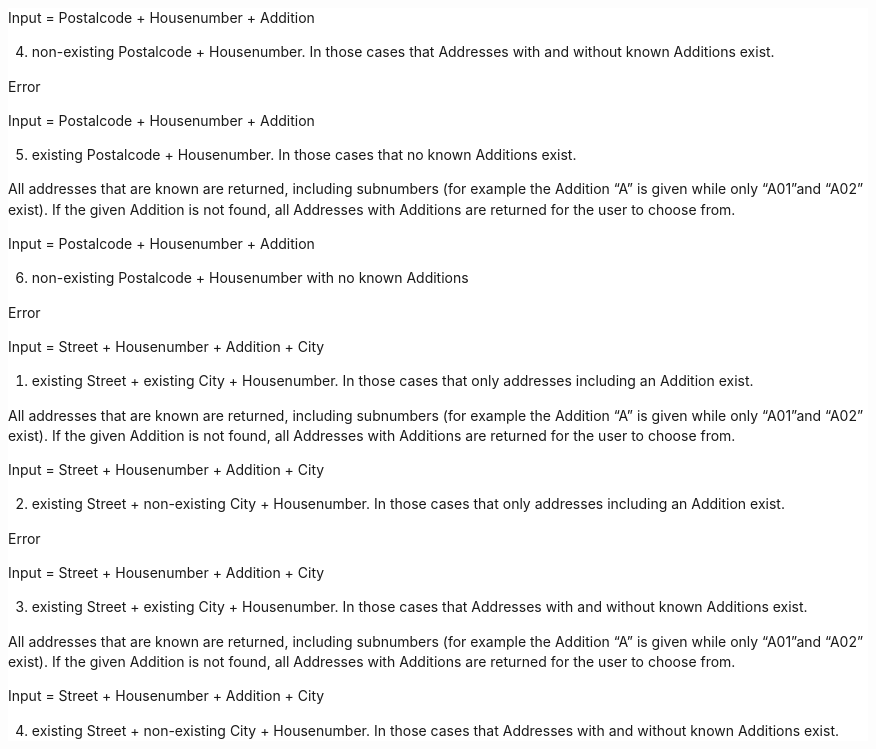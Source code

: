 Input = Postalcode + Housenumber + Addition
	

4. non-existing Postalcode + Housenumber. In those cases that Addresses with and without known Additions exist.
	

Error

Input = Postalcode + Housenumber + Addition
	

5. existing Postalcode + Housenumber. In those cases that no known Additions exist.
	

All addresses that are known are returned, including subnumbers (for example the Addition “A” is given while only “A01”and “A02” exist).
If the given Addition is not found, all Addresses with Additions are returned for the user to choose from.

Input = Postalcode + Housenumber + Addition
	

6. non-existing Postalcode + Housenumber with no known Additions
	

Error

Input = Street + Housenumber + Addition + City
	

1. existing Street + existing City + Housenumber. In those cases that only addresses including an Addition exist.
	

All addresses that are known are returned, including subnumbers (for example the Addition “A” is given while only “A01”and “A02” exist).
If the given Addition is not found, all Addresses with Additions are returned for the user to choose from.

Input = Street + Housenumber + Addition + City
	

2. existing Street + non-existing City + Housenumber.  In those cases that only addresses including an Addition exist.
	

Error

Input = Street + Housenumber + Addition + City
	

3. existing Street + existing City + Housenumber. In those cases that Addresses with and without known Additions exist.
	

All addresses that are known are returned, including subnumbers (for example the Addition “A” is given while only “A01”and “A02” exist).
If the given Addition is not found, all Addresses with Additions are returned for the user to choose from.

Input = Street + Housenumber + Addition + City
	

4. existing Street + non-existing City + Housenumber. In those cases that Addresses with and without known Additions exist.
	